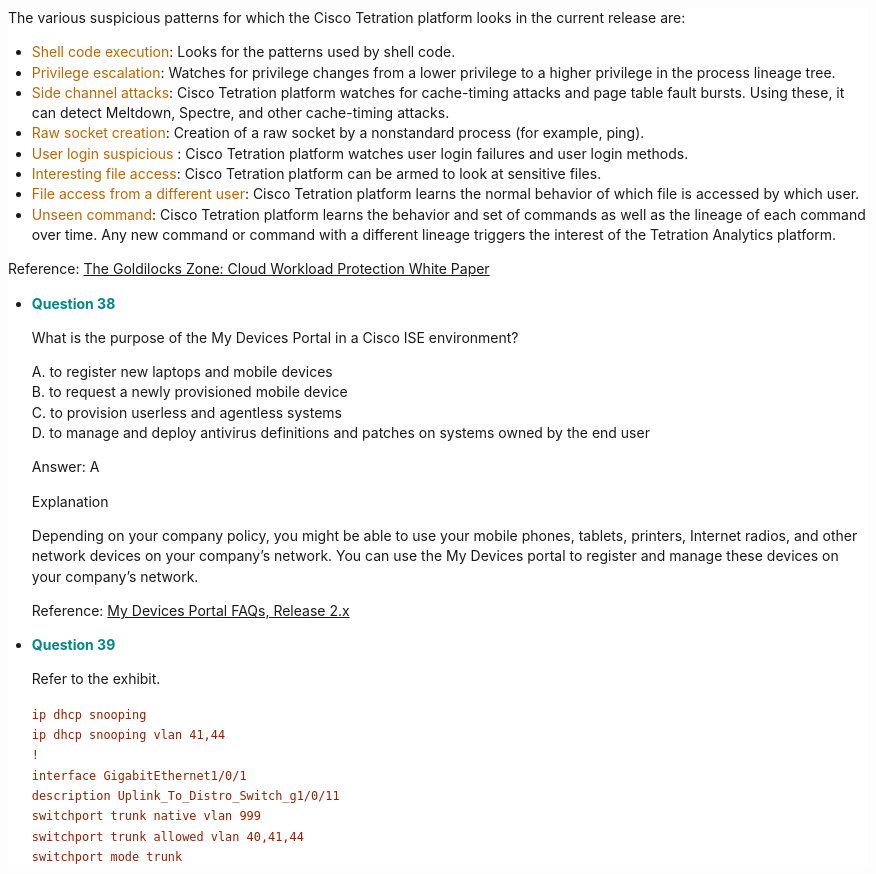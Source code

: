   The various suspicious patterns for which the Cisco Tetration platform looks in the current release are:
  - <span style="color: #bb6600;">Shell code execution</span>: Looks for the patterns used by shell code.
  - <span style="color: #bb6600;">Privilege escalation</span>: Watches for privilege changes from a lower privilege to a higher privilege in the process lineage tree.
  - <span style="color: #bb6600;">Side channel attacks</span>: Cisco Tetration platform watches for cache-timing attacks and page table fault bursts. Using these, it can detect Meltdown, Spectre, and other cache-timing attacks.
  - <span style="color: #bb6600;">Raw socket creation</span>: Creation of a raw socket by a nonstandard process (for example, ping).
  - <span style="color: #bb6600;">User login suspicious </span>: Cisco Tetration platform watches user login failures and user login methods.
  - <span style="color: #bb6600;">Interesting file access</span>: Cisco Tetration platform can be armed to look at sensitive files.
  - <span style="color: #bb6600;">File access from a different user</span>: Cisco Tetration platform learns the normal behavior of which file is accessed by which user.
  - <span style="color: #bb6600;">Unseen command</span>: Cisco Tetration platform learns the behavior and set of commands as well as the lineage of each command over time. Any new command or command with a different lineage triggers the interest of the Tetration Analytics platform.

  Reference: [The Goldilocks Zone: Cloud Workload Protection White Paper](https://www.cisco.com/c/en/us/products/collateral/data-center-analytics/tetration-analytics/white-paper-c11-740380.html)


- <span style="color: #008888; font-weight: bold;">Question 38</span>

  What is the purpose of the My Devices Portal in a Cisco ISE environment?

  A. to register new laptops and mobile devices<br>
  B. to request a newly provisioned mobile device<br>
  C. to provision userless and agentless systems<br>
  D. to manage and deploy antivirus definitions and patches on systems owned by the end user<br>

  Answer: A

  Explanation

  Depending on your company policy, you might be able to use your mobile phones, tablets, printers, Internet radios, and other network devices on your company’s network. You can use the My Devices portal to register and manage these devices on your company’s network.

  Reference: [My Devices Portal FAQs, Release 2.x](https://www.cisco.com/c/en/us/td/docs/security/ise/2-4/mydevices/b_mydevices_2x.html)


- <span style="color: #008888; font-weight: bold;">Question 39</span>

  Refer to the exhibit.

  ```cfg
  ip dhcp snooping
  ip dhcp snooping vlan 41,44
  !
  interface GigabitEthernet1/0/1
  description Uplink_To_Distro_Switch_g1/0/11
  switchport trunk native vlan 999
  switchport trunk allowed vlan 40,41,44
  switchport mode trunk
  ```
